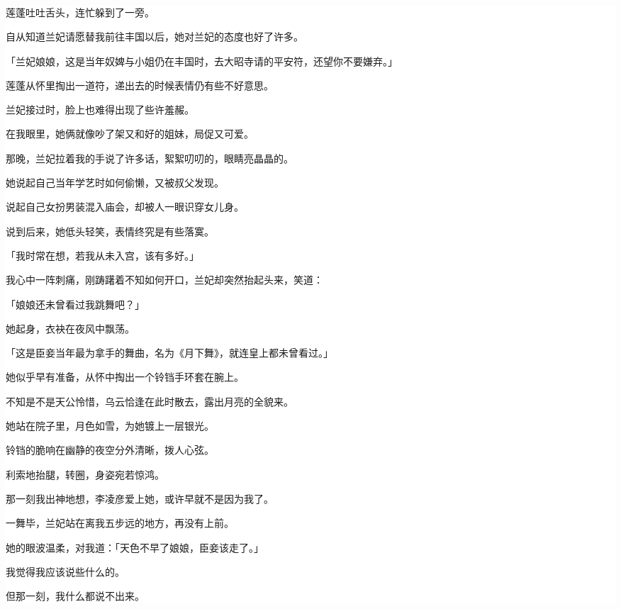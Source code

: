 莲蓬吐吐舌头，连忙躲到了一旁。


自从知道兰妃请愿替我前往丰国以后，她对兰妃的态度也好了许多。


「兰妃娘娘，这是当年奴婢与小姐仍在丰国时，去大昭寺请的平安符，还望你不要嫌弃。」


莲蓬从怀里掏出一道符，递出去的时候表情仍有些不好意思。


兰妃接过时，脸上也难得出现了些许羞赧。


在我眼里，她俩就像吵了架又和好的姐妹，局促又可爱。


那晚，兰妃拉着我的手说了许多话，絮絮叨叨的，眼睛亮晶晶的。


她说起自己当年学艺时如何偷懒，又被叔父发现。


说起自己女扮男装混入庙会，却被人一眼识穿女儿身。


说到后来，她低头轻笑，表情终究是有些落寞。


「我时常在想，若我从未入宫，该有多好。」


我心中一阵刺痛，刚踌躇着不知如何开口，兰妃却突然抬起头来，笑道：


「娘娘还未曾看过我跳舞吧？」


她起身，衣袂在夜风中飘荡。


「这是臣妾当年最为拿手的舞曲，名为《月下舞》，就连皇上都未曾看过。」


她似乎早有准备，从怀中掏出一个铃铛手环套在腕上。


不知是不是天公怜惜，乌云恰逢在此时散去，露出月亮的全貌来。


她站在院子里，月色如雪，为她镀上一层银光。


铃铛的脆响在幽静的夜空分外清晰，拨人心弦。


利索地抬腿，转圈，身姿宛若惊鸿。


那一刻我出神地想，李凌彦爱上她，或许早就不是因为我了。


一舞毕，兰妃站在离我五步远的地方，再没有上前。


她的眼波温柔，对我道：「天色不早了娘娘，臣妾该走了。」


我觉得我应该说些什么的。


但那一刻，我什么都说不出来。

